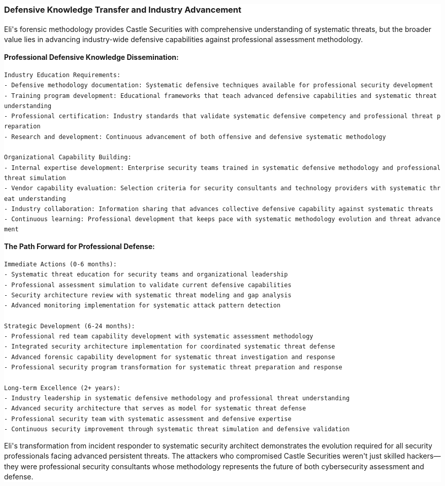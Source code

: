 ### Defensive Knowledge Transfer and Industry Advancement

Eli's forensic methodology provides Castle Securities with comprehensive understanding of systematic threats, but the broader value lies in advancing industry-wide defensive capabilities against professional assessment methodology.

**Professional Defensive Knowledge Dissemination:**
```
Industry Education Requirements:
- Defensive methodology documentation: Systematic defensive techniques available for professional security development
- Training program development: Educational frameworks that teach advanced defensive capabilities and systematic threat understanding
- Professional certification: Industry standards that validate systematic defensive competency and professional threat preparation
- Research and development: Continuous advancement of both offensive and defensive systematic methodology

Organizational Capability Building:
- Internal expertise development: Enterprise security teams trained in systematic defensive methodology and professional threat simulation
- Vendor capability evaluation: Selection criteria for security consultants and technology providers with systematic threat understanding
- Industry collaboration: Information sharing that advances collective defensive capability against systematic threats
- Continuous learning: Professional development that keeps pace with systematic methodology evolution and threat advancement
```

**The Path Forward for Professional Defense:**

```
Immediate Actions (0-6 months):
- Systematic threat education for security teams and organizational leadership
- Professional assessment simulation to validate current defensive capabilities
- Security architecture review with systematic threat modeling and gap analysis
- Advanced monitoring implementation for systematic attack pattern detection

Strategic Development (6-24 months):
- Professional red team capability development with systematic assessment methodology
- Integrated security architecture implementation for coordinated systematic threat defense
- Advanced forensic capability development for systematic threat investigation and response
- Professional security program transformation for systematic threat preparation and response

Long-term Excellence (2+ years):
- Industry leadership in systematic defensive methodology and professional threat understanding
- Advanced security architecture that serves as model for systematic threat defense
- Professional security team with systematic assessment and defensive expertise
- Continuous security improvement through systematic threat simulation and defensive validation
```

Eli's transformation from incident responder to systematic security architect demonstrates the evolution required for all security professionals facing advanced persistent threats. The attackers who compromised Castle Securities weren't just skilled hackers—they were professional security consultants whose methodology represents the future of both cybersecurity assessment and defense.

